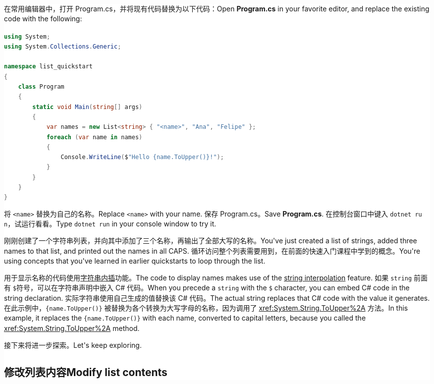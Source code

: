 <span data-ttu-id="ce4b3-112">在常用编辑器中，打开 Program.cs，并将现有代码替换为以下代码：</span><span class="sxs-lookup"><span data-stu-id="ce4b3-112">Open **Program.cs** in your favorite editor, and replace the existing code with the following:</span></span>

```csharp
using System;
using System.Collections.Generic;

namespace list_quickstart
{
    class Program
    {
        static void Main(string[] args)
        {
            var names = new List<string> { "<name>", "Ana", "Felipe" };
            foreach (var name in names)
            {
                Console.WriteLine($"Hello {name.ToUpper()}!");
            }
        }
    }
}
```

<span data-ttu-id="ce4b3-113">将 `<name>` 替换为自己的名称。</span><span class="sxs-lookup"><span data-stu-id="ce4b3-113">Replace `<name>` with your name.</span></span> <span data-ttu-id="ce4b3-114">保存 Program.cs。</span><span class="sxs-lookup"><span data-stu-id="ce4b3-114">Save **Program.cs**.</span></span> <span data-ttu-id="ce4b3-115">在控制台窗口中键入 `dotnet run`，试运行看看。</span><span class="sxs-lookup"><span data-stu-id="ce4b3-115">Type `dotnet run` in your console window to try it.</span></span>

<span data-ttu-id="ce4b3-116">刚刚创建了一个字符串列表，并向其中添加了三个名称，再输出了全部大写的名称。</span><span class="sxs-lookup"><span data-stu-id="ce4b3-116">You've just created a list of strings, added three names to that list, and printed out the names in all CAPS.</span></span> <span data-ttu-id="ce4b3-117">循环访问整个列表需要用到，在前面的快速入门课程中学到的概念。</span><span class="sxs-lookup"><span data-stu-id="ce4b3-117">You're using concepts that you've learned in earlier quickstarts to loop through the list.</span></span>

<span data-ttu-id="ce4b3-118">用于显示名称的代码使用[字符串内插](../language-reference/tokens/interpolated.md)功能。</span><span class="sxs-lookup"><span data-stu-id="ce4b3-118">The code to display names makes use of the [string interpolation](../language-reference/tokens/interpolated.md) feature.</span></span>  <span data-ttu-id="ce4b3-119">如果 `string` 前面有 `$`符号，可以在字符串声明中嵌入 C# 代码。</span><span class="sxs-lookup"><span data-stu-id="ce4b3-119">When you precede a `string` with the `$` character, you can embed C# code in the string declaration.</span></span> <span data-ttu-id="ce4b3-120">实际字符串使用自己生成的值替换该 C# 代码。</span><span class="sxs-lookup"><span data-stu-id="ce4b3-120">The actual string replaces that C# code with the value it generates.</span></span> <span data-ttu-id="ce4b3-121">在此示例中，`{name.ToUpper()}` 被替换为各个转换为大写字母的名称，因为调用了 <xref:System.String.ToUpper%2A> 方法。</span><span class="sxs-lookup"><span data-stu-id="ce4b3-121">In this example, it replaces the `{name.ToUpper()}` with each name, converted to capital letters, because you called the <xref:System.String.ToUpper%2A> method.</span></span>

<span data-ttu-id="ce4b3-122">接下来将进一步探索。</span><span class="sxs-lookup"><span data-stu-id="ce4b3-122">Let's keep exploring.</span></span>

## <a name="modify-list-contents"></a><span data-ttu-id="ce4b3-123">修改列表内容</span><span class="sxs-lookup"><span data-stu-id="ce4b3-123">Modify list contents</span></span>
